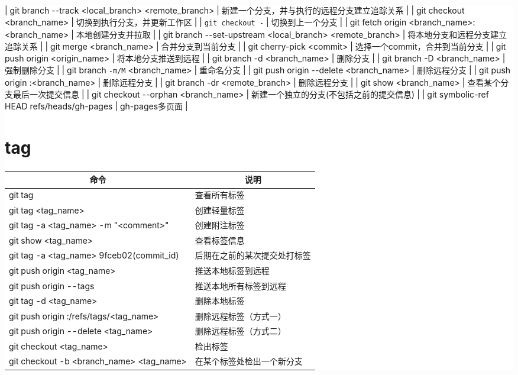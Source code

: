 | git branch --track <local_branch> <remote_branch>        | 新建一个分支，并与执行的远程分支建立追踪关系 |
| git checkout <branch_name>                               | 切换到执行分支，并更新工作区                 |
| `git checkout -`                                         | 切换到上一个分支                             |
| git fetch origin <branch_name>:<branch_name>             | 本地创建分支并拉取                           |
| git branch --set-upstream <local_branch> <remote_branch> | 将本地分支和远程分支建立追踪关系             |
| git merge <branch_name>                                  | 合并分支到当前分支                           |
| git cherry-pick <commit\>                                | 选择一个commit，合并到当前分支               |
| git push origin <origin_name>                            | 将本地分支推送到远程                         |
| git branch -d <branch_name>                              | 删除分支                                     |
| git branch -D <branch_name>                              | 强制删除分支                                 |
| git branch `-m/M` <branch_name>                          | 重命名分支                                   |
| git push origin --delete <branch_name>                   | 删除远程分支                                 |
| git push origin :<branch_name>                           | 删除远程分支                                 |
| git branch -dr <remote_branch>                           | 删除远程分支                                 |
| git show <branch_name>                                   | 查看某个分支最后一次提交信息                 |
| git checkout --orphan <branch_name\>                     | 新建一个独立的分支(不包括之前的提交信息)     |
| git symbolic-ref HEAD refs/heads/gh-pages                | gh-pages多页面                               |



# tag

| 命令                                     | 说明                         |
| ---------------------------------------- | ---------------------------- |
| git tag                                  | 查看所有标签                 |
| git tag <tag_name>                       | 创建轻量标签                 |
| git tag -a <tag_name> -m "\<comment\>"   | 创建附注标签                 |
| git show <tag_name>                      | 查看标签信息                 |
| git tag -a <tag_name> 9fceb02(commit_id) | 后期在之前的某次提交处打标签 |
| git push origin <tag_name>               | 推送本地标签到远程           |
| git push origin --tags                   | 推送本地所有标签到远程       |
| git tag -d <tag_name>                    | 删除本地标签                 |
| git push origin :/refs/tags/<tag_name>   | 删除远程标签（方式一）       |
| git push origin --delete <tag_name>      | 删除远程标签（方式二）       |
| git checkout <tag_name>                  | 检出标签                     |
| git checkout -b <branch_name> <tag_name> | 在某个标签处检出一个新分支   |
